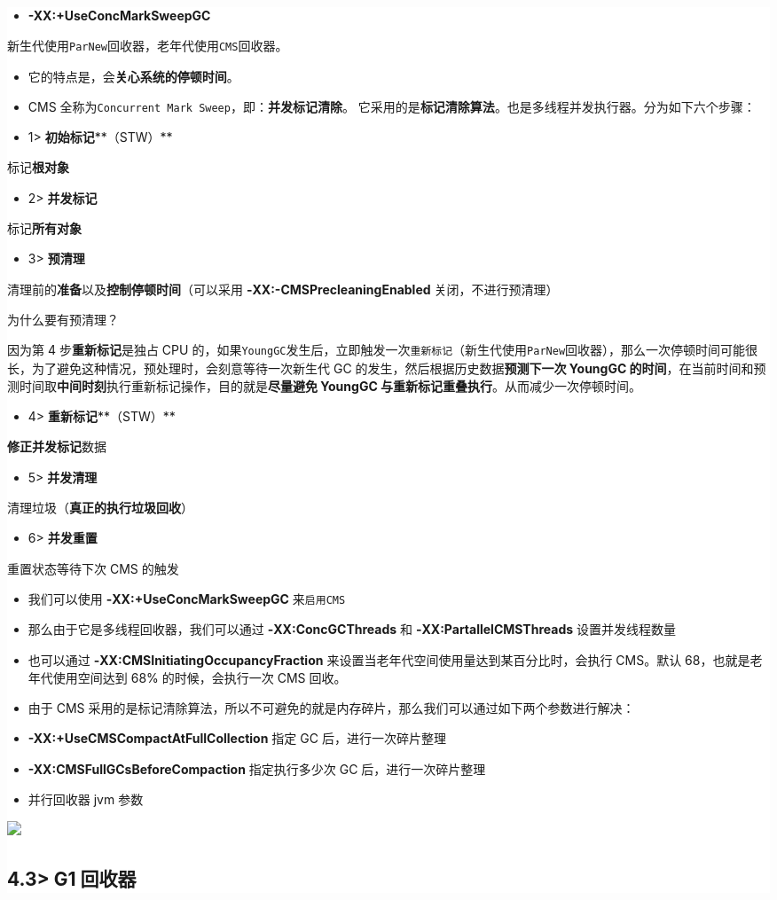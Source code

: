 *   **-XX:+UseConcMarkSweepGC**
    

新生代使用`ParNew`回收器，老年代使用`CMS`回收器。

*   它的特点是，会**关心系统的停顿时间**。
    
*   CMS 全称为`Concurrent Mark Sweep`，即：**并发标记清除**。 它采用的是**标记清除算法**。也是多线程并发执行器。分为如下六个步骤：
    

*   1> **初始标记****（STW）**
    

标记**根对象**

*   2> **并发标记**
    

标记**所有对象**

*   3> **预清理**
    

清理前的**准备**以及**控制停顿时间**（可以采用 **-XX:-CMSPrecleaningEnabled** 关闭，不进行预清理）

为什么要有预清理？

因为第 4 步**重新标记**是独占 CPU 的，如果`YoungGC`发生后，立即触发一次`重新标记`（新生代使用`ParNew`回收器），那么一次停顿时间可能很长，为了避免这种情况，预处理时，会刻意等待一次新生代 GC 的发生，然后根据历史数据**预测下一次 YoungGC 的时间**，在当前时间和预测时间取**中间时刻**执行重新标记操作，目的就是**尽量避免 YoungGC 与重新标记重叠执行**。从而减少一次停顿时间。

*   4> **重新标记****（STW）**
    

**修正并发标记**数据

*   5> **并发清理**
    

清理垃圾（**真正的执行垃圾回收**）

*   6> **并发重置**
    

重置状态等待下次 CMS 的触发

*   我们可以使用 **-XX:+UseConcMarkSweepGC** 来`启用CMS`
    
*   那么由于它是多线程回收器，我们可以通过 **-XX:ConcGCThreads** 和 **-XX:PartallelCMSThreads** 设置并发线程数量
    
*   也可以通过 **-XX:CMSInitiatingOccupancyFraction** 来设置当老年代空间使用量达到某百分比时，会执行 CMS。默认 68，也就是老年代使用空间达到 68% 的时候，会执行一次 CMS 回收。
    
*   由于 CMS 采用的是标记清除算法，所以不可避免的就是内存碎片，那么我们可以通过如下两个参数进行解决：
    

*   **-XX:+UseCMSCompactAtFullCollection** 指定 GC 后，进行一次碎片整理
    
*   **-XX:CMSFullGCsBeforeCompaction** 指定执行多少次 GC 后，进行一次碎片整理
    

*   并行回收器 jvm 参数
    

![](https://mmbiz.qpic.cn/sz_mmbiz_png/mH8PDoj8tAwywkJA2nveafk6YMneOGbF9BsmEraibK8CeYQfUKxVJ2iacM3z8IRPkpY99FtKC2eClaA7RTmAQGfA/640?wx_fmt=png)

4.3> G1 回收器
-----------

